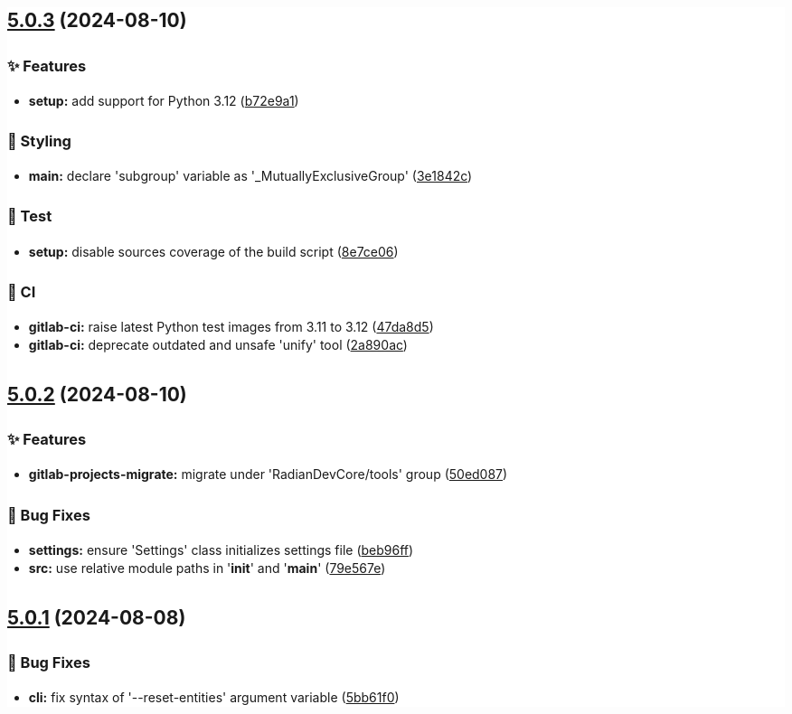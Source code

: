 <a name="5.0.3"></a>
## [5.0.3](https://gitlab.com/RadianDevCore/tools/gitlab-projects-migrate/compare/5.0.2...5.0.3) (2024-08-10)

### ✨ Features

- **setup:** add support for Python 3.12 ([b72e9a1](https://gitlab.com/RadianDevCore/tools/gitlab-projects-migrate/commit/b72e9a178aefdc961e0fe87ece704b9bb5d3d4b2))

### 🎨 Styling

- **main:** declare 'subgroup' variable as '_MutuallyExclusiveGroup' ([3e1842c](https://gitlab.com/RadianDevCore/tools/gitlab-projects-migrate/commit/3e1842c5be3a189960b05a23a94b93c15dc23e93))

### 🧪 Test

- **setup:** disable sources coverage of the build script ([8e7ce06](https://gitlab.com/RadianDevCore/tools/gitlab-projects-migrate/commit/8e7ce0695410df8ebce8a8fd432f38d4e4959062))

### 🚀 CI

- **gitlab-ci:** raise latest Python test images from 3.11 to 3.12 ([47da8d5](https://gitlab.com/RadianDevCore/tools/gitlab-projects-migrate/commit/47da8d5369331a2a033f62460428a07e4090c84c))
- **gitlab-ci:** deprecate outdated and unsafe 'unify' tool ([2a890ac](https://gitlab.com/RadianDevCore/tools/gitlab-projects-migrate/commit/2a890ac178af80ed080ed5a41b20a40fc5e10b68))


<a name="5.0.2"></a>
## [5.0.2](https://gitlab.com/RadianDevCore/tools/gitlab-projects-migrate/compare/5.0.1...5.0.2) (2024-08-10)

### ✨ Features

- **gitlab-projects-migrate:** migrate under 'RadianDevCore/tools' group ([50ed087](https://gitlab.com/RadianDevCore/tools/gitlab-projects-migrate/commit/50ed087e57116b044692ca2220e6c4ce21018a60))

### 🐛 Bug Fixes

- **settings:** ensure 'Settings' class initializes settings file ([beb96ff](https://gitlab.com/RadianDevCore/tools/gitlab-projects-migrate/commit/beb96ff7336b23e248c1a83abb7ce2c2d4c89233))
- **src:** use relative module paths in '__init__' and '__main__' ([79e567e](https://gitlab.com/RadianDevCore/tools/gitlab-projects-migrate/commit/79e567e1c2d97d0f7bd48af84cf923fe40bc43eb))


<a name="5.0.1"></a>
## [5.0.1](https://gitlab.com/RadianDevCore/tools/gitlab-projects-migrate/compare/5.0.0...5.0.1) (2024-08-08)

### 🐛 Bug Fixes

- **cli:** fix syntax of '--reset-entities' argument variable ([5bb61f0](https://gitlab.com/RadianDevCore/tools/gitlab-projects-migrate/commit/5bb61f02646871647dfa78fb22cb565c22e9146c))
